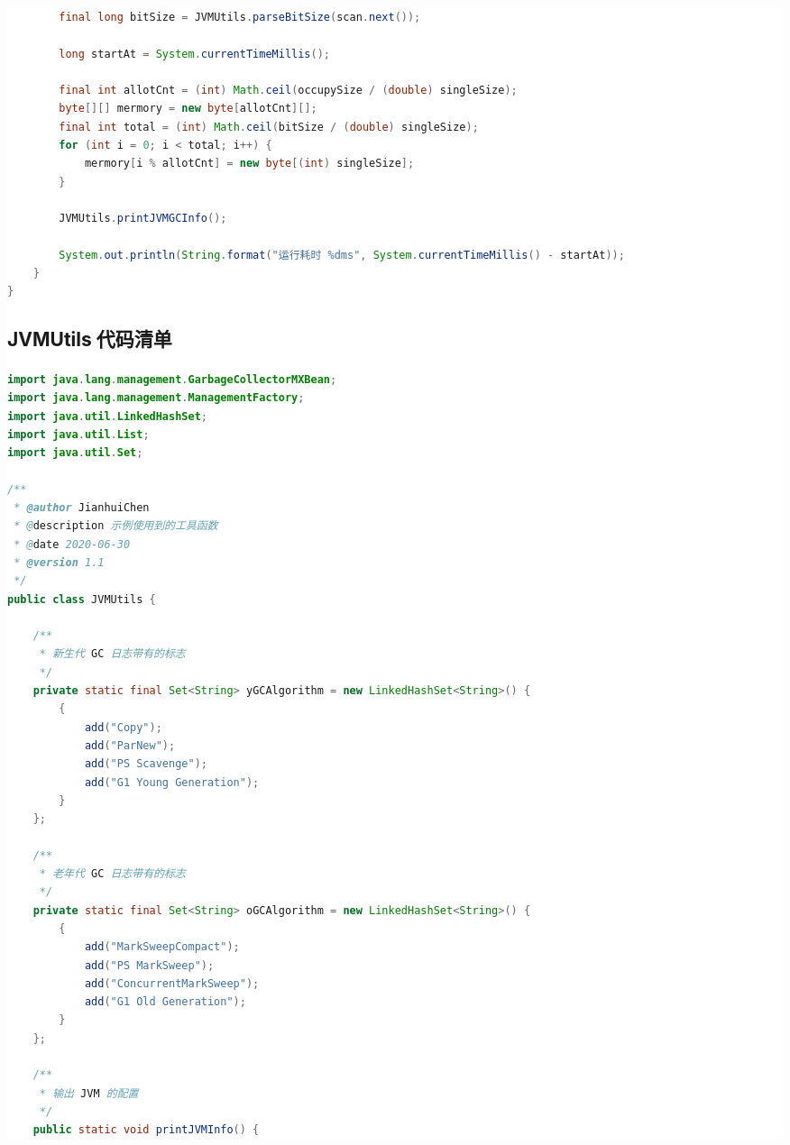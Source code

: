 ```java
        final long bitSize = JVMUtils.parseBitSize(scan.next());

        long startAt = System.currentTimeMillis();

        final int allotCnt = (int) Math.ceil(occupySize / (double) singleSize);
        byte[][] mermory = new byte[allotCnt][];
        final int total = (int) Math.ceil(bitSize / (double) singleSize);
        for (int i = 0; i < total; i++) {
            mermory[i % allotCnt] = new byte[(int) singleSize];
        }

        JVMUtils.printJVMGCInfo();

        System.out.println(String.format("运行耗时 %dms", System.currentTimeMillis() - startAt));
    }
}
```

## JVMUtils 代码清单

```java
import java.lang.management.GarbageCollectorMXBean;
import java.lang.management.ManagementFactory;
import java.util.LinkedHashSet;
import java.util.List;
import java.util.Set;

/**
 * @author JianhuiChen
 * @description 示例使用到的工具函数
 * @date 2020-06-30
 * @version 1.1
 */
public class JVMUtils {

    /**
     * 新生代 GC 日志带有的标志
     */
    private static final Set<String> yGCAlgorithm = new LinkedHashSet<String>() {
        {
            add("Copy");
            add("ParNew");
            add("PS Scavenge");
            add("G1 Young Generation");
        }
    };

    /**
     * 老年代 GC 日志带有的标志
     */
    private static final Set<String> oGCAlgorithm = new LinkedHashSet<String>() {
        {
            add("MarkSweepCompact");
            add("PS MarkSweep");
            add("ConcurrentMarkSweep");
            add("G1 Old Generation");
        }
    };

    /**
     * 输出 JVM 的配置
     */
    public static void printJVMInfo() {
```
